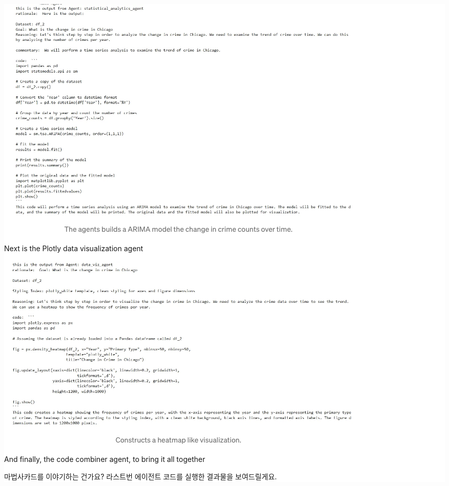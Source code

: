 ![BuildingAuto-AnalystAdataanalyticsAIagenticsystem_6.png](/assets/img/2024-06-30-BuildingAuto-AnalystAdataanalyticsAIagenticsystem_6.png)

Next is the Plotly data visualization agent

![BuildingAuto-AnalystAdataanalyticsAIagenticsystem_7.png](/assets/img/2024-06-30-BuildingAuto-AnalystAdataanalyticsAIagenticsystem_7.png)

And finally, the code combiner agent, to bring it all together

<div class="content-ad"></div>

마법사카드를 이야기하는 건가요? 라스트번 에이전트 코드를 실행한 결과물을 보여드릴게요.
